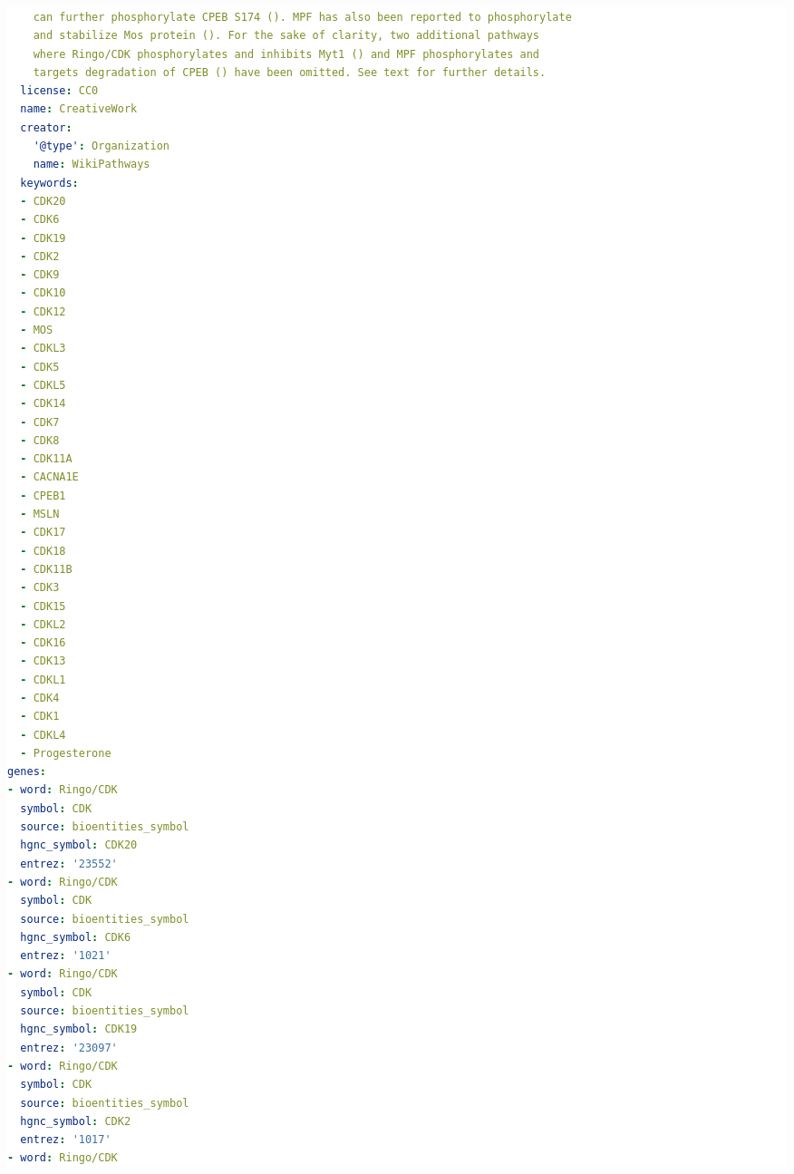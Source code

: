 ```yaml
    can further phosphorylate CPEB S174 (). MPF has also been reported to phosphorylate
    and stabilize Mos protein (). For the sake of clarity, two additional pathways
    where Ringo/CDK phosphorylates and inhibits Myt1 () and MPF phosphorylates and
    targets degradation of CPEB () have been omitted. See text for further details.
  license: CC0
  name: CreativeWork
  creator:
    '@type': Organization
    name: WikiPathways
  keywords:
  - CDK20
  - CDK6
  - CDK19
  - CDK2
  - CDK9
  - CDK10
  - CDK12
  - MOS
  - CDKL3
  - CDK5
  - CDKL5
  - CDK14
  - CDK7
  - CDK8
  - CDK11A
  - CACNA1E
  - CPEB1
  - MSLN
  - CDK17
  - CDK18
  - CDK11B
  - CDK3
  - CDK15
  - CDKL2
  - CDK16
  - CDK13
  - CDKL1
  - CDK4
  - CDK1
  - CDKL4
  - Progesterone
genes:
- word: Ringo/CDK
  symbol: CDK
  source: bioentities_symbol
  hgnc_symbol: CDK20
  entrez: '23552'
- word: Ringo/CDK
  symbol: CDK
  source: bioentities_symbol
  hgnc_symbol: CDK6
  entrez: '1021'
- word: Ringo/CDK
  symbol: CDK
  source: bioentities_symbol
  hgnc_symbol: CDK19
  entrez: '23097'
- word: Ringo/CDK
  symbol: CDK
  source: bioentities_symbol
  hgnc_symbol: CDK2
  entrez: '1017'
- word: Ringo/CDK
```